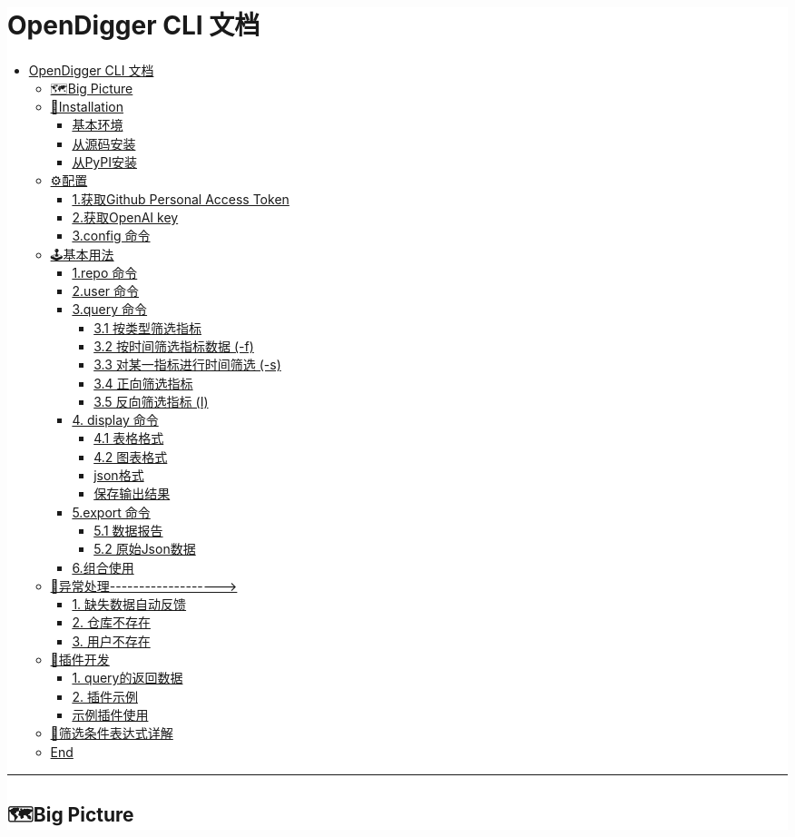 # OpenDigger CLI 文档

- [OpenDigger CLI 文档](#opendigger-cli---)
  * [🗺️Big Picture](#---big-picture)
  * [🛴Installation](#--installation)
    + [基本环境](#----)
    + [从源码安装](#-----)
    + [从PyPI安装](#-pypi--)
  * [⚙️配置](#----)
    + [1.获取Github Personal Access Token](#1--github-personal-access-token)
    + [2.获取OpenAI key](#2--openai-key)
    + [3.config 命令](#3config---)
  * [🕹️基本用法](#-------)
    + [1.repo 命令](#1repo---)
    + [2.user 命令](#2user---)
    + [3.query 命令](#3query---)
      - [3.1 按类型筛选指标](#31--------)
      - [3.2 按时间筛选指标数据 (-f)](#32-------------f-)
      - [3.3 对某一指标进行时间筛选 (-s)](#33---------------s-)
      - [3.4 正向筛选指标](#34-------)
      - [3.5 反向筛选指标 (I)](#35---------i-)
    + [4. display 命令](#4-display---)
      - [4.1 表格格式](#41-----)
      - [4.2 图表格式](#42-----)
      - [json格式](#json--)
      - [保存输出结果](#------)
    + [5.export 命令](#5export---)
      - [5.1 数据报告](#51-----)
      - [5.2 原始Json数据](#52---json--)
    + [6.组合使用](#6----)
  * [👀异常处理------------------->](#--------------------------)
    + [1. 缺失数据自动反馈](#1---------)
    + [2. 仓库不存在](#2------)
    + [3. 用户不存在](#3------)
  * [🔌插件开发](#------)
    + [1. query的返回数据](#1-query-----)
    + [2. 插件示例](#2-----)
    + [示例插件使用](#------)
  * [📄筛选条件表达式详解](#-----------)
  * [End](#end)

****************************************
## 🗺️Big Picture

<a id="big-picture"></a>